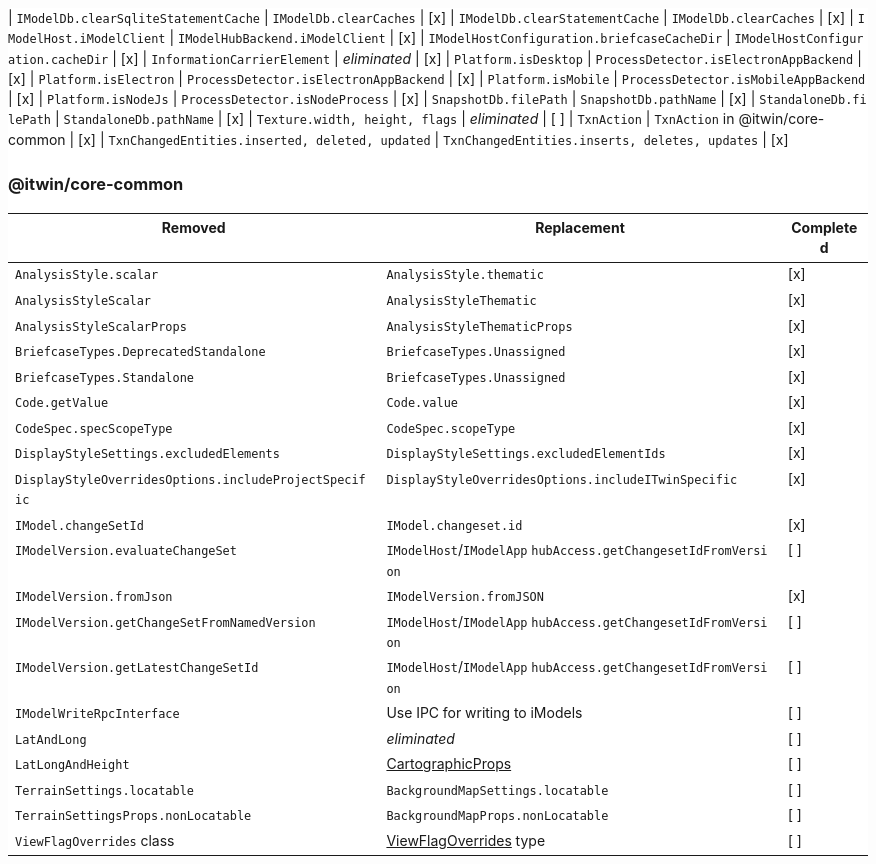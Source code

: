 | `IModelDb.clearSqliteStatementCache`                         | `IModelDb.clearCaches`                         | [x]
| `IModelDb.clearStatementCache`                               | `IModelDb.clearCaches`                         | [x]
| `IModelHost.iModelClient`                                    | `IModelHubBackend.iModelClient`                | [x]
| `IModelHostConfiguration.briefcaseCacheDir`                  | `IModelHostConfiguration.cacheDir`             | [x]
| `InformationCarrierElement`                                  | _eliminated_                                   | [x]
| `Platform.isDesktop`                                         | `ProcessDetector.isElectronAppBackend`         | [x]
| `Platform.isElectron`                                        | `ProcessDetector.isElectronAppBackend`         | [x]
| `Platform.isMobile`                                          | `ProcessDetector.isMobileAppBackend`           | [x]
| `Platform.isNodeJs`                                          | `ProcessDetector.isNodeProcess`                | [x]
| `SnapshotDb.filePath`                                        | `SnapshotDb.pathName`                          | [x]
| `StandaloneDb.filePath`                                      | `StandaloneDb.pathName`                        | [x]
| `Texture.width, height, flags`                               | _eliminated_                                   | [ ]
| `TxnAction`                                                  | `TxnAction` in @itwin/core-common              | [x]
| `TxnChangedEntities.inserted, deleted, updated`              | `TxnChangedEntities.inserts, deletes, updates` | [x]

### @itwin/core-common

| Removed                                               | Replacement                                                    | Completed
| ----------------------------------------------------- | -------------------------------------------------------------- | ----------
| `AnalysisStyle.scalar`                                | `AnalysisStyle.thematic`                                       | [x]
| `AnalysisStyleScalar`                                 | `AnalysisStyleThematic`                                        | [x]
| `AnalysisStyleScalarProps`                            | `AnalysisStyleThematicProps`                                   | [x]
| `BriefcaseTypes.DeprecatedStandalone`                 | `BriefcaseTypes.Unassigned`                                    | [x]
| `BriefcaseTypes.Standalone`                           | `BriefcaseTypes.Unassigned`                                    | [x]
| `Code.getValue`                                       | `Code.value`                                                   | [x]
| `CodeSpec.specScopeType`                              | `CodeSpec.scopeType`                                           | [x]
| `DisplayStyleSettings.excludedElements`               | `DisplayStyleSettings.excludedElementIds`                      | [x]
| `DisplayStyleOverridesOptions.includeProjectSpecific` | `DisplayStyleOverridesOptions.includeITwinSpecific`            | [x]
| `IModel.changeSetId`                                  | `IModel.changeset.id`                                          | [x]
| `IModelVersion.evaluateChangeSet`                     | `IModelHost`/`IModelApp` `hubAccess.getChangesetIdFromVersion` | [ ]
| `IModelVersion.fromJson`                              | `IModelVersion.fromJSON`                                       | [x]
| `IModelVersion.getChangeSetFromNamedVersion`          | `IModelHost`/`IModelApp` `hubAccess.getChangesetIdFromVersion` | [ ]
| `IModelVersion.getLatestChangeSetId`                  | `IModelHost`/`IModelApp` `hubAccess.getChangesetIdFromVersion` | [ ]
| `IModelWriteRpcInterface`                             | Use IPC for writing to iModels                                 | [ ]
| `LatAndLong`                                          | _eliminated_                                                   | [ ]
| `LatLongAndHeight`                                    | [CartographicProps]($common)                                   | [ ]
| `TerrainSettings.locatable`                           | `BackgroundMapSettings.locatable`                              | [ ]
| `TerrainSettingsProps.nonLocatable`                   | `BackgroundMapProps.nonLocatable`                              | [ ]
| `ViewFlagOverrides` class                             | [ViewFlagOverrides]($common) type                              | [ ]